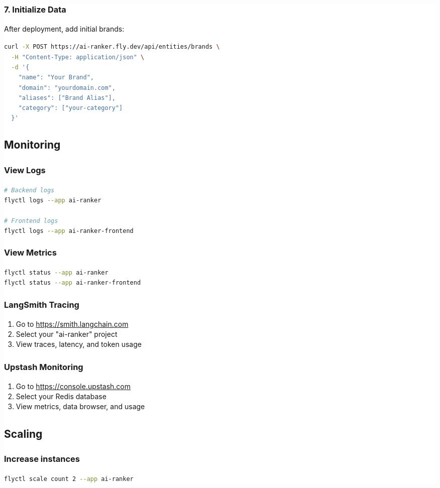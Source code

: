 ### 7. Initialize Data

After deployment, add initial brands:

```bash
curl -X POST https://ai-ranker.fly.dev/api/entities/brands \
  -H "Content-Type: application/json" \
  -d '{
    "name": "Your Brand",
    "domain": "yourdomain.com",
    "aliases": ["Brand Alias"],
    "category": ["your-category"]
  }'
```

## Monitoring

### View Logs

```bash
# Backend logs
flyctl logs --app ai-ranker

# Frontend logs
flyctl logs --app ai-ranker-frontend
```

### View Metrics

```bash
flyctl status --app ai-ranker
flyctl status --app ai-ranker-frontend
```

### LangSmith Tracing

1. Go to https://smith.langchain.com
2. Select your "ai-ranker" project
3. View traces, latency, and token usage

### Upstash Monitoring

1. Go to https://console.upstash.com
2. Select your Redis database
3. View metrics, data browser, and usage

## Scaling

### Increase instances

```bash
flyctl scale count 2 --app ai-ranker
```
